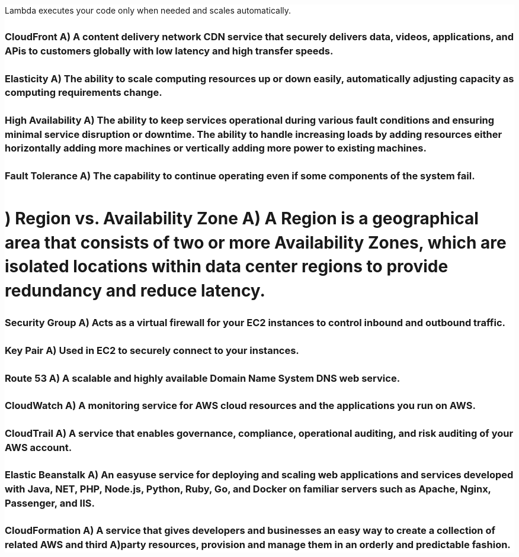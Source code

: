 Lambda executes your code only when needed and scales automatically.

### CloudFront A) A content delivery network CDN service that securely delivers data, videos, applications, and APis to customers globally with low latency and high transfer speeds.

### Elasticity A) The ability to scale computing resources up or down easily, automatically adjusting capacity as computing requirements change.

### High Availability  A) The ability to keep services operational during various fault conditions and ensuring minimal service disruption or downtime. The ability to handle increasing loads by adding resources either horizontally adding more machines or vertically adding more power to existing machines.

### Fault Tolerance  A) The capability to continue operating even if some components of the system fail.

# ) Region vs. Availability Zone  A) A Region is a geographical area that consists of two or more Availability Zones, which are isolated locations within data center regions to provide redundancy and reduce latency.

###  Security Group  A) Acts as a virtual firewall for your EC2 instances to control inbound and outbound traffic.

### Key Pair  A) Used in EC2 to securely connect to your instances.

### Route 53  A) A scalable and highly available Domain Name System DNS web service.

### CloudWatch  A) A monitoring service for AWS cloud resources and the applications you run on AWS.

### CloudTrail  A) A service that enables governance, compliance, operational auditing, and risk auditing of your AWS account.

### Elastic Beanstalk  A) An easyuse service for deploying and scaling web applications and services developed with Java, NET, PHP, Node.js, Python, Ruby, Go, and Docker on familiar servers such as Apache, Nginx, Passenger, and IIS.

### CloudFormation  A) A service that gives developers and businesses an easy way to create a collection of related AWS and third A)party resources, provision and manage them in an orderly and predictable fashion.
